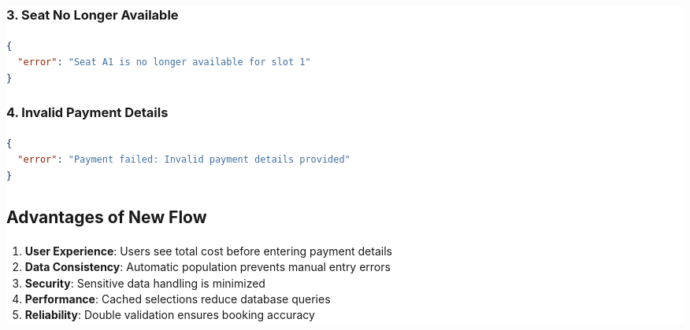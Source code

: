 ### 3. Seat No Longer Available
```json
{
  "error": "Seat A1 is no longer available for slot 1"
}
```

### 4. Invalid Payment Details
```json
{
  "error": "Payment failed: Invalid payment details provided"
}
```

## Advantages of New Flow

1. **User Experience**: Users see total cost before entering payment details
2. **Data Consistency**: Automatic population prevents manual entry errors
3. **Security**: Sensitive data handling is minimized
4. **Performance**: Cached selections reduce database queries
5. **Reliability**: Double validation ensures booking accuracy
